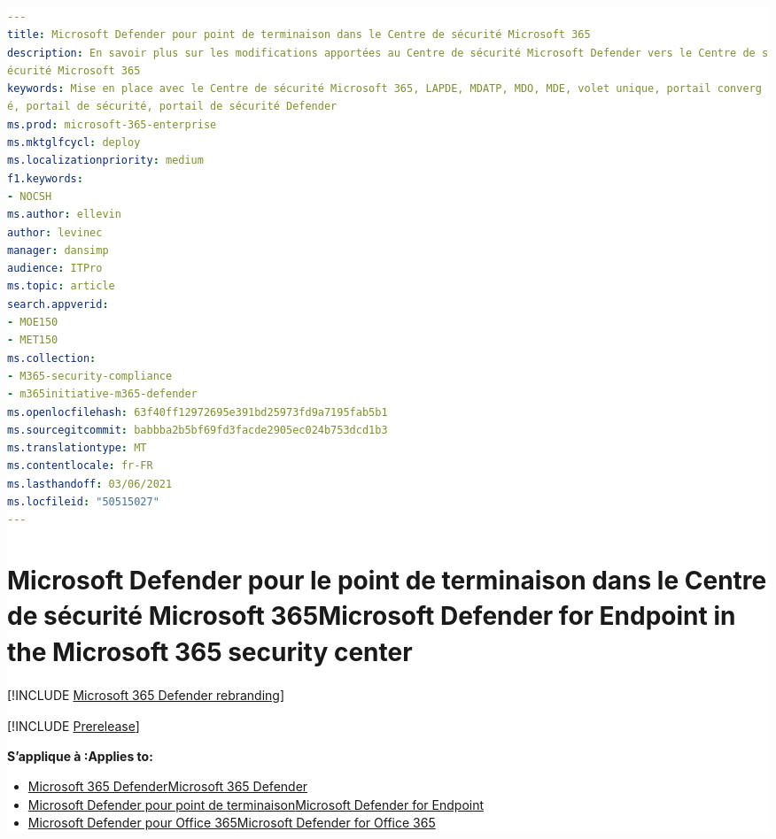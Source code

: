 ```yaml
---
title: Microsoft Defender pour point de terminaison dans le Centre de sécurité Microsoft 365
description: En savoir plus sur les modifications apportées au Centre de sécurité Microsoft Defender vers le Centre de sécurité Microsoft 365
keywords: Mise en place avec le Centre de sécurité Microsoft 365, LAPDE, MDATP, MDO, MDE, volet unique, portail convergé, portail de sécurité, portail de sécurité Defender
ms.prod: microsoft-365-enterprise
ms.mktglfcycl: deploy
ms.localizationpriority: medium
f1.keywords:
- NOCSH
ms.author: ellevin
author: levinec
manager: dansimp
audience: ITPro
ms.topic: article
search.appverid:
- MOE150
- MET150
ms.collection:
- M365-security-compliance
- m365initiative-m365-defender
ms.openlocfilehash: 63f40ff12972695e391bd25973fd9a7195fab5b1
ms.sourcegitcommit: babbba2b5bf69fd3facde2905ec024b753dcd1b3
ms.translationtype: MT
ms.contentlocale: fr-FR
ms.lasthandoff: 03/06/2021
ms.locfileid: "50515027"
---
```

# <a name="microsoft-defender-for-endpoint-in-the-microsoft-365-security-center"></a><span data-ttu-id="2900e-104">Microsoft Defender pour le point de terminaison dans le Centre de sécurité Microsoft 365</span><span class="sxs-lookup"><span data-stu-id="2900e-104">Microsoft Defender for Endpoint in the Microsoft 365 security center</span></span>

[!INCLUDE [Microsoft 365 Defender rebranding](../includes/microsoft-defender.md)]

[!INCLUDE [Prerelease](../includes/prerelease.md)]

<span data-ttu-id="2900e-105">**S’applique à :**</span><span class="sxs-lookup"><span data-stu-id="2900e-105">**Applies to:**</span></span>

- [<span data-ttu-id="2900e-106">Microsoft 365 Defender</span><span class="sxs-lookup"><span data-stu-id="2900e-106">Microsoft 365 Defender</span></span>](https://go.microsoft.com/fwlink/?linkid=2118804)
- [<span data-ttu-id="2900e-107">Microsoft Defender pour point de terminaison</span><span class="sxs-lookup"><span data-stu-id="2900e-107">Microsoft Defender for Endpoint</span></span>](https://go.microsoft.com/fwlink/p/?linkid=2146631)
- [<span data-ttu-id="2900e-108">Microsoft Defender pour Office 365</span><span class="sxs-lookup"><span data-stu-id="2900e-108">Microsoft Defender for Office 365</span></span>](https://go.microsoft.com/fwlink/?linkid=2148715)
